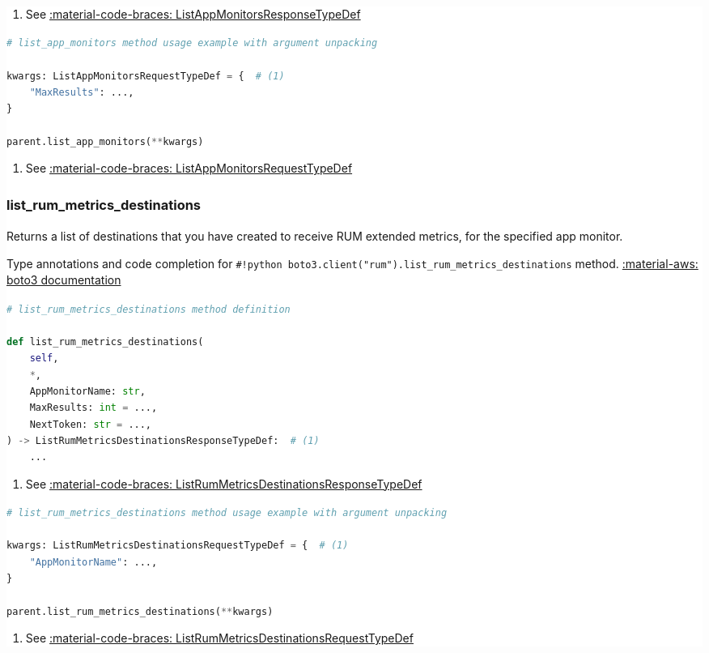 1. See [:material-code-braces: ListAppMonitorsResponseTypeDef](./type_defs.md#listappmonitorsresponsetypedef)


```python
# list_app_monitors method usage example with argument unpacking

kwargs: ListAppMonitorsRequestTypeDef = {  # (1)
    "MaxResults": ...,
}

parent.list_app_monitors(**kwargs)
```

1. See [:material-code-braces: ListAppMonitorsRequestTypeDef](./type_defs.md#listappmonitorsrequesttypedef)

### list\_rum\_metrics\_destinations

Returns a list of destinations that you have created to receive RUM extended
metrics, for the specified app monitor.

Type annotations and code completion for `#!python boto3.client("rum").list_rum_metrics_destinations` method.
[:material-aws: boto3 documentation](https://boto3.amazonaws.com/v1/documentation/api/latest/reference/services/rum/client/list_rum_metrics_destinations.html)

```python
# list_rum_metrics_destinations method definition

def list_rum_metrics_destinations(
    self,
    *,
    AppMonitorName: str,
    MaxResults: int = ...,
    NextToken: str = ...,
) -> ListRumMetricsDestinationsResponseTypeDef:  # (1)
    ...
```

1. See [:material-code-braces: ListRumMetricsDestinationsResponseTypeDef](./type_defs.md#listrummetricsdestinationsresponsetypedef)


```python
# list_rum_metrics_destinations method usage example with argument unpacking

kwargs: ListRumMetricsDestinationsRequestTypeDef = {  # (1)
    "AppMonitorName": ...,
}

parent.list_rum_metrics_destinations(**kwargs)
```

1. See [:material-code-braces: ListRumMetricsDestinationsRequestTypeDef](./type_defs.md#listrummetricsdestinationsrequesttypedef)
